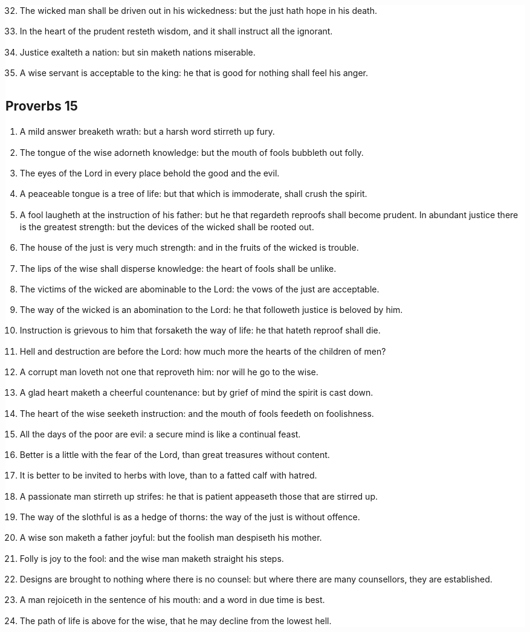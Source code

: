 32. The wicked man shall be driven out in his wickedness: but the just hath hope in his death.

33. In the heart of the prudent resteth wisdom, and it shall instruct all the ignorant.

34. Justice exalteth a nation: but sin maketh nations miserable.

35. A wise servant is acceptable to the king: he that is good for nothing shall feel his anger. 

## Proverbs 15

1. A mild answer breaketh wrath: but a harsh word stirreth up fury.

2. The tongue of the wise adorneth knowledge: but the mouth of fools bubbleth out folly.

3. The eyes of the Lord in every place behold the good and the evil.

4. A peaceable tongue is a tree of life: but that which is immoderate, shall crush the spirit.

5. A fool laugheth at the instruction of his father: but he that regardeth reproofs shall become prudent. In abundant justice there is the greatest strength: but the devices of the wicked shall be rooted out.

6. The house of the just is very much strength: and in the fruits of the wicked is trouble.

7. The lips of the wise shall disperse knowledge: the heart of fools shall be unlike.

8. The victims of the wicked are abominable to the Lord: the vows of the just are acceptable.

9. The way of the wicked is an abomination to the Lord: he that followeth justice is beloved by him.

10. Instruction is grievous to him that forsaketh the way of life: he that hateth reproof shall die.

11. Hell and destruction are before the Lord: how much more the hearts of the children of men?

12. A corrupt man loveth not one that reproveth him: nor will he go to the wise.

13. A glad heart maketh a cheerful countenance: but by grief of mind the spirit is cast down.

14. The heart of the wise seeketh instruction: and the mouth of fools feedeth on foolishness.

15. All the days of the poor are evil: a secure mind is like a continual feast.

16. Better is a little with the fear of the Lord, than great treasures without content.

17. It is better to be invited to herbs with love, than to a fatted calf with hatred.

18. A passionate man stirreth up strifes: he that is patient appeaseth those that are stirred up.

19. The way of the slothful is as a hedge of thorns: the way of the just is without offence.

20. A wise son maketh a father joyful: but the foolish man despiseth his mother.

21. Folly is joy to the fool: and the wise man maketh straight his steps.

22. Designs are brought to nothing where there is no counsel: but where there are many counsellors, they are established.

23. A man rejoiceth in the sentence of his mouth: and a word in due time is best.

24. The path of life is above for the wise, that he may decline from the lowest hell.
